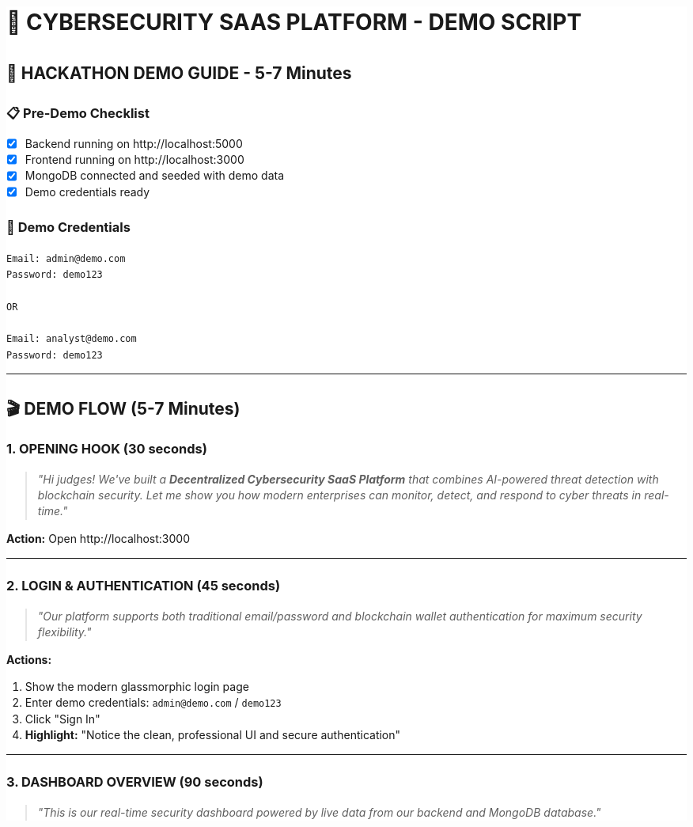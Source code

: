 # 🚀 CYBERSECURITY SAAS PLATFORM - DEMO SCRIPT

## 🎯 **HACKATHON DEMO GUIDE** - 5-7 Minutes

### 📋 **Pre-Demo Checklist**
- [x] Backend running on http://localhost:5000
- [x] Frontend running on http://localhost:3000
- [x] MongoDB connected and seeded with demo data
- [x] Demo credentials ready

### 🔑 **Demo Credentials**
```
Email: admin@demo.com
Password: demo123

OR

Email: analyst@demo.com  
Password: demo123
```

---

## 🎬 **DEMO FLOW (5-7 Minutes)**

### **1. OPENING HOOK (30 seconds)**
> *"Hi judges! We've built a **Decentralized Cybersecurity SaaS Platform** that combines AI-powered threat detection with blockchain security. Let me show you how modern enterprises can monitor, detect, and respond to cyber threats in real-time."*

**Action:** Open http://localhost:3000

---

### **2. LOGIN & AUTHENTICATION (45 seconds)**
> *"Our platform supports both traditional email/password and blockchain wallet authentication for maximum security flexibility."*

**Actions:**
1. Show the modern glassmorphic login page
2. Enter demo credentials: `admin@demo.com` / `demo123`
3. Click "Sign In"
4. **Highlight:** "Notice the clean, professional UI and secure authentication"

---

### **3. DASHBOARD OVERVIEW (90 seconds)**
> *"This is our real-time security dashboard powered by live data from our backend and MongoDB database."*

